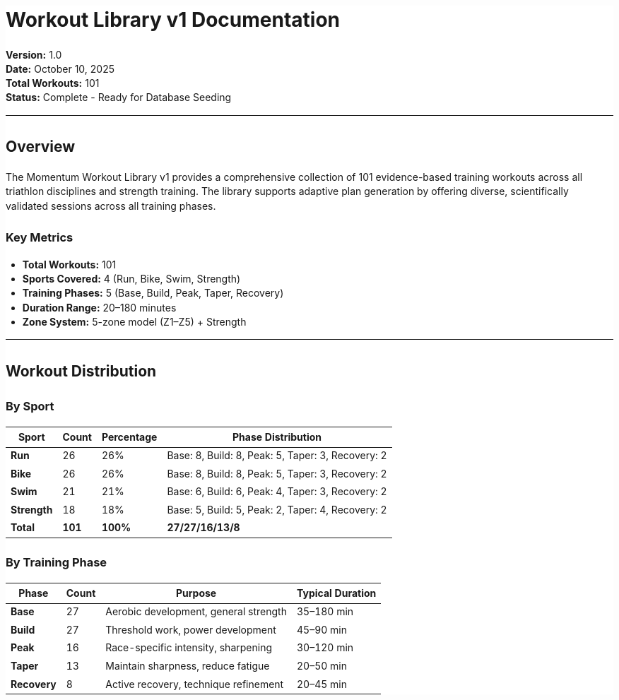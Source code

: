 # Workout Library v1 Documentation

**Version:** 1.0  
**Date:** October 10, 2025  
**Total Workouts:** 101  
**Status:** Complete - Ready for Database Seeding

---

## Overview

The Momentum Workout Library v1 provides a comprehensive collection of 101 evidence-based training workouts across all triathlon disciplines and strength training. The library supports adaptive plan generation by offering diverse, scientifically validated sessions across all training phases.

### Key Metrics
- **Total Workouts:** 101
- **Sports Covered:** 4 (Run, Bike, Swim, Strength)
- **Training Phases:** 5 (Base, Build, Peak, Taper, Recovery)
- **Duration Range:** 20–180 minutes
- **Zone System:** 5-zone model (Z1–Z5) + Strength

---

## Workout Distribution

### By Sport

| Sport | Count | Percentage | Phase Distribution |
|-------|-------|------------|-------------------|
| **Run** | 26 | 26% | Base: 8, Build: 8, Peak: 5, Taper: 3, Recovery: 2 |
| **Bike** | 26 | 26% | Base: 8, Build: 8, Peak: 5, Taper: 3, Recovery: 2 |
| **Swim** | 21 | 21% | Base: 6, Build: 6, Peak: 4, Taper: 3, Recovery: 2 |
| **Strength** | 18 | 18% | Base: 5, Build: 5, Peak: 2, Taper: 4, Recovery: 2 |
| **Total** | **101** | **100%** | **27/27/16/13/8** |

### By Training Phase

| Phase | Count | Purpose | Typical Duration |
|-------|-------|---------|------------------|
| **Base** | 27 | Aerobic development, general strength | 35–180 min |
| **Build** | 27 | Threshold work, power development | 45–90 min |
| **Peak** | 16 | Race-specific intensity, sharpening | 30–120 min |
| **Taper** | 13 | Maintain sharpness, reduce fatigue | 20–50 min |
| **Recovery** | 8 | Active recovery, technique refinement | 20–45 min |
